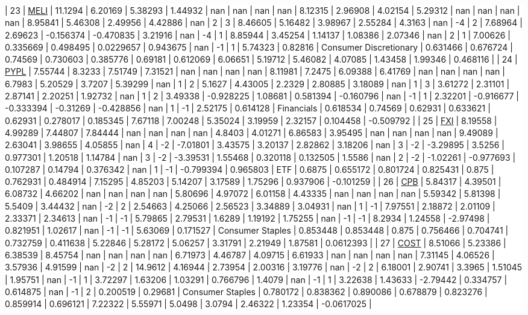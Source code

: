 |  23 | [MELI](https://finance.yahoo.com/quote/MELI/financials)   |  11.1294    |    6.20169  |  5.38293   |    1.44932  |          nan |         nan |         nan |         nan |   8.12315   |   2.96908   |  4.02154   |   5.29312   |          nan |         nan |         nan |         nan |   8.95841   |   5.46308   |  2.49956   |  4.42886    |          nan |           2 |           3 |   8.46605    |   5.16482   |  3.98967    |  2.55284    |  4.3163     |          nan |          -4 |           2 |   7.68964   |  2.69623    | -0.156374   | -0.470835   |   3.21916   |          nan |          -4 |           1 |   8.85944   |  3.45254   |  1.14137    |  1.08386     |  2.07346   |         nan |          2 |          1 |   7.00626   |  0.335669  |  0.498495   |  0.0229657  |  0.943675  |         nan |         -1 |          1 |  5.74323   | 0.82816   | Consumer Discretionary | 0.631466  | 0.676724  | 0.74569   | 0.730603  | 0.385776  | 0.69181   | 0.612069  |  6.06651   |  5.19712    |  5.46082   |  4.07085   |  1.43458    |  1.99346    |  0.468116   |
|  24 | [PYPL](https://finance.yahoo.com/quote/PYPL/financials)   |   7.55744   |    8.3233   |  7.51749   |    7.31521  |          nan |         nan |         nan |         nan |   8.11981   |   7.2475    |  6.09388   |   6.41769   |          nan |         nan |         nan |         nan |   6.7983    |   5.20529   |  3.7207    |  5.39299    |          nan |           1 |           2 |   5.1627     |   4.43005   |  2.2329     |  2.80885    |  3.18089    |          nan |           1 |           3 |   3.61272   |  2.31101    |  2.87141    |  2.20251    |   1.92732   |          nan |           1 |           2 |   3.49338   | -0.928225  |  1.08681    |  0.581394    | -0.160796  |         nan |         -1 |          1 |   2.32201   | -0.916677  | -0.333394   | -0.31269    | -0.428856  |         nan |          1 |         -1 |  2.52175   | 0.614128  | Financials             | 0.618534  | 0.74569   | 0.62931   | 0.633621  | 0.62931   | 0.278017  | 0.185345  |  7.67118   |  7.00248    |  5.35024   |  3.19959   |  2.32157    |  0.104458   | -0.509792   |
|  25 | [FXI](https://finance.yahoo.com/quote/FXI/financials)     |   8.19558   |    4.99289  |  7.44807   |    7.84444  |          nan |         nan |         nan |         nan |   4.8403    |   4.01271   |  6.86583   |   3.95495   |          nan |         nan |         nan |         nan |   9.49089   |   2.63041   |  3.98655   |  4.05855    |          nan |           4 |          -2 |  -7.01801    |   3.43575   |  3.20137    |  2.82862    |  3.18206    |          nan |           3 |          -2 |  -3.29895   |  3.5256     |  0.977301   |  1.20518    |   1.14784   |          nan |           3 |          -2 |  -3.39531   |  1.55468   |  0.320118   |  0.132505    |  1.5586    |         nan |          2 |         -2 |  -1.02261   | -0.977693  |  0.107287   |  0.14794    |  0.376342  |         nan |          1 |         -1 | -0.799394  | 0.965803  | ETF                    | 0.6875    | 0.655172  | 0.801724  | 0.825431  | 0.875     | 0.762931  | 0.484914  |  7.15295   |  4.85203    |  5.14207   |  3.17589   |  1.75296    |  0.937906   | -0.101259   |
|  26 | [CPB](https://finance.yahoo.com/quote/CPB/financials)     |   5.84317   |    4.39501  |  6.08732   |    4.66202  |          nan |         nan |         nan |         nan |   5.80696   |   4.97072   |  6.01158   |   4.43335   |          nan |         nan |         nan |         nan |   5.59342   |   5.81398   |  5.5409    |  3.44432    |          nan |          -2 |           2 |   2.54663    |   4.25066   |  2.56523    |  3.34889    |  3.04931    |          nan |           1 |          -1 |   7.97551   |  2.18872    |  2.01109    |  2.33371    |   2.34613   |          nan |          -1 |          -1 |   5.79865   |  2.79531   |  1.6289     |  1.19192     |  1.75255   |         nan |         -1 |         -1 |   8.2934    |  1.24558   | -2.97498    |  0.821951   |  1.02617   |         nan |         -1 |         -1 |  5.63069   | 0.171527  | Consumer Staples       | 0.853448  | 0.853448  | 0.875     | 0.756466  | 0.704741  | 0.732759  | 0.411638  |  5.22846   |  5.28172    |  5.06257   |  3.31791   |  2.21949    |  1.87581    |  0.0612393  |
|  27 | [COST](https://finance.yahoo.com/quote/COST/financials)   |   8.51066   |    5.23386  |  6.38539   |    8.45754  |          nan |         nan |         nan |         nan |   6.71973   |   4.46787   |  4.09715   |   6.61933   |          nan |         nan |         nan |         nan |   7.31145   |   4.06526   |  3.57936   |  4.91599    |          nan |          -2 |           2 |  14.9612     |   4.16944   |  2.73954    |  2.00316    |  3.19776    |          nan |          -2 |           2 |   6.18001   |  2.90741    |  3.3965     |  1.51045    |   1.95751   |          nan |          -1 |           1 |   3.72297   |  1.63206   |  1.03291    |  0.766796    |  1.4079    |         nan |         -1 |          1 |   3.22638   |  1.43633   | -2.79442    |  0.334757   |  0.614875  |         nan |         -1 |          2 |  0.200519  | 0.29681   | Consumer Staples       | 0.780172  | 0.838362  | 0.890086  | 0.678879  | 0.823276  | 0.859914  | 0.696121  |  7.22322   |  5.55971    |  5.0498    |  3.0794    |  2.46322    |  1.23354    | -0.0617025  |